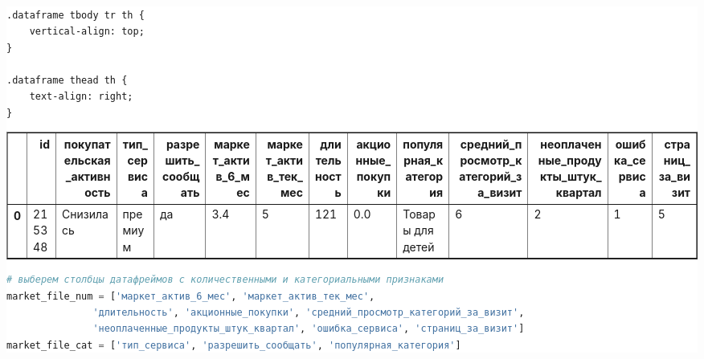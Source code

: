     .dataframe tbody tr th {
        vertical-align: top;
    }

    .dataframe thead th {
        text-align: right;
    }
</style>
<table border="1" class="dataframe">
  <thead>
    <tr style="text-align: right;">
      <th></th>
      <th>id</th>
      <th>покупательская_активность</th>
      <th>тип_сервиса</th>
      <th>разрешить_сообщать</th>
      <th>маркет_актив_6_мес</th>
      <th>маркет_актив_тек_мес</th>
      <th>длительность</th>
      <th>акционные_покупки</th>
      <th>популярная_категория</th>
      <th>средний_просмотр_категорий_за_визит</th>
      <th>неоплаченные_продукты_штук_квартал</th>
      <th>ошибка_сервиса</th>
      <th>страниц_за_визит</th>
    </tr>
  </thead>
  <tbody>
    <tr>
      <th>0</th>
      <td>215348</td>
      <td>Снизилась</td>
      <td>премиум</td>
      <td>да</td>
      <td>3.4</td>
      <td>5</td>
      <td>121</td>
      <td>0.0</td>
      <td>Товары для детей</td>
      <td>6</td>
      <td>2</td>
      <td>1</td>
      <td>5</td>
    </tr>
  </tbody>
</table>
</div>




```python
# выберем столбцы датафреймов с количественными и категориальными признаками
market_file_num = ['маркет_актив_6_мес', 'маркет_актив_тек_мес',
               'длительность', 'акционные_покупки', 'средний_просмотр_категорий_за_визит',
               'неоплаченные_продукты_штук_квартал', 'ошибка_сервиса', 'страниц_за_визит']
market_file_cat = ['тип_сервиса', 'разрешить_сообщать', 'популярная_категория']
```
